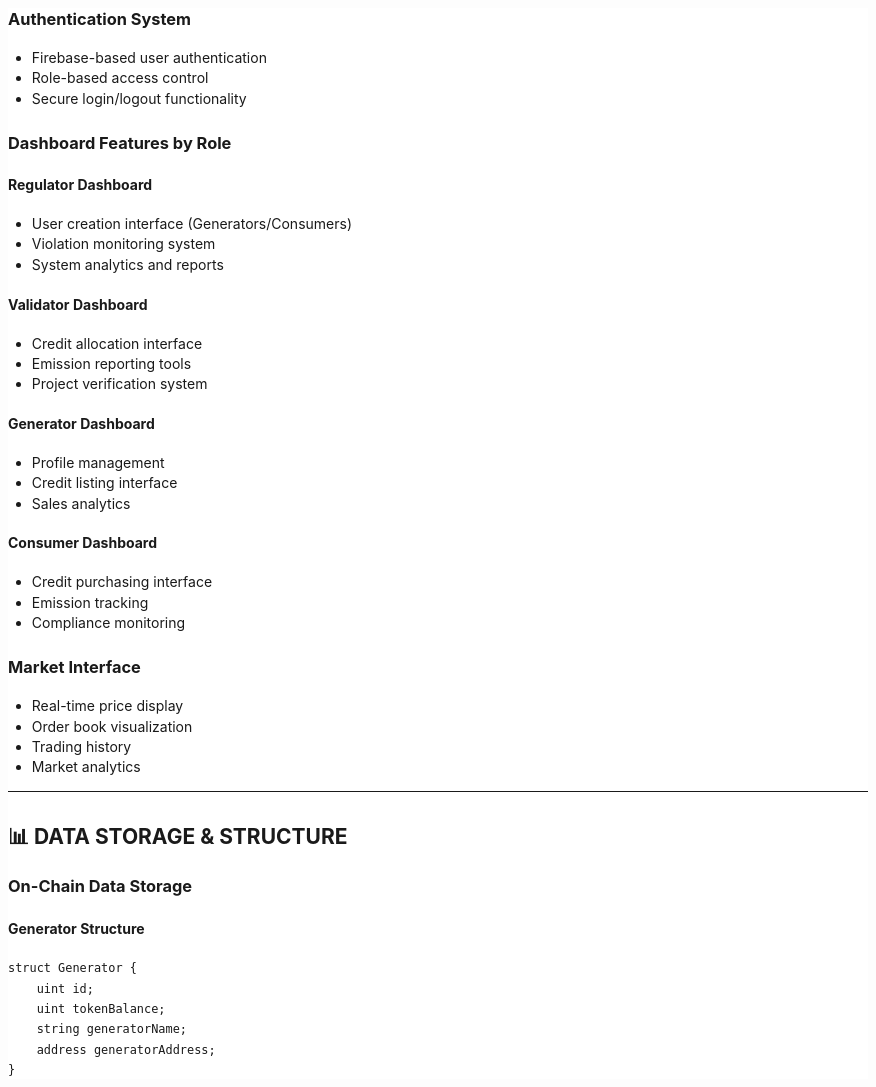 ### Authentication System

- Firebase-based user authentication
- Role-based access control
- Secure login/logout functionality

### Dashboard Features by Role

#### Regulator Dashboard

- User creation interface (Generators/Consumers)
- Violation monitoring system
- System analytics and reports

#### Validator Dashboard

- Credit allocation interface
- Emission reporting tools
- Project verification system

#### Generator Dashboard

- Profile management
- Credit listing interface
- Sales analytics

#### Consumer Dashboard

- Credit purchasing interface
- Emission tracking
- Compliance monitoring

### Market Interface

- Real-time price display
- Order book visualization
- Trading history
- Market analytics

---

## 📊 DATA STORAGE & STRUCTURE

### On-Chain Data Storage

#### Generator Structure

```solidity
struct Generator {
    uint id;
    uint tokenBalance;
    string generatorName;
    address generatorAddress;
}
```
